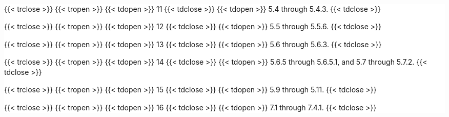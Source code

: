 {{< trclose >}}
{{< tropen >}}
{{< tdopen >}}
11
{{< tdclose >}}
{{< tdopen >}}
5.4 through 5.4.3.
{{< tdclose >}}

{{< trclose >}}
{{< tropen >}}
{{< tdopen >}}
12
{{< tdclose >}}
{{< tdopen >}}
5.5 through 5.5.6.
{{< tdclose >}}

{{< trclose >}}
{{< tropen >}}
{{< tdopen >}}
13
{{< tdclose >}}
{{< tdopen >}}
5.6 through 5.6.3.
{{< tdclose >}}

{{< trclose >}}
{{< tropen >}}
{{< tdopen >}}
14
{{< tdclose >}}
{{< tdopen >}}
5.6.5 through 5.6.5.1, and 5.7 through 5.7.2.
{{< tdclose >}}

{{< trclose >}}
{{< tropen >}}
{{< tdopen >}}
15
{{< tdclose >}}
{{< tdopen >}}
5.9 through 5.11.
{{< tdclose >}}

{{< trclose >}}
{{< tropen >}}
{{< tdopen >}}
16
{{< tdclose >}}
{{< tdopen >}}
7.1 through 7.4.1.
{{< tdclose >}}
